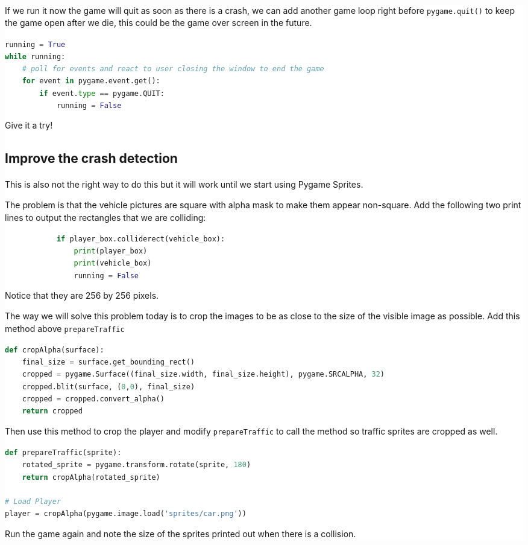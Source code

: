 If we run it now the game will quit as soon as there is a crash, we can add another game loop right before `pygame.quit()` to keep the game open after we die, this could be the game over screen in the future.

```python
running = True
while running:
    # poll for events and react to user closing the window to end the game
    for event in pygame.event.get():
        if event.type == pygame.QUIT:
            running = False
```

Give it a try!

## Improve the crash detection

This is also not the right way to do this but it will work until we start using Pygame Sprites.

The problem is that the vehicle pictures are square with alpha mask to make them appear non-square.  Add the following two print lines to output the rectangles that we are colliding:

```python
            if player_box.colliderect(vehicle_box):
                print(player_box)
                print(vehicle_box)
                running = False
```

Notice that they are 256 by 256 pixels.

The way we will solve this problem today is to crop the images to be as close to the size of the visible image as possible.  Add this method above `prepareTraffic`

```python
def cropAlpha(surface):
    final_size = surface.get_bounding_rect()
    cropped = pygame.Surface((final_size.width, final_size.height), pygame.SRCALPHA, 32)
    cropped.blit(surface, (0,0), final_size)
    cropped = cropped.convert_alpha()
    return cropped
```

Then use this method to crop the player and modify `prepareTraffic` to call the method so traffic sprites are cropped as well.

```python
def prepareTraffic(sprite):
    rotated_sprite = pygame.transform.rotate(sprite, 180)
    return cropAlpha(rotated_sprite)

# Load Player
player = cropAlpha(pygame.image.load('sprites/car.png'))
```

Run the game again and note the size of the sprites printed out when there is a collision.
